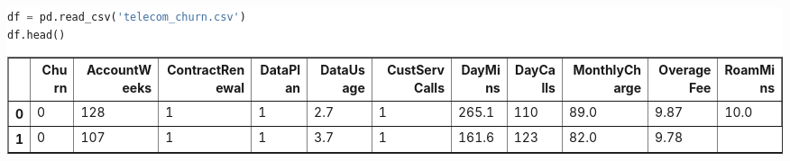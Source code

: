 
```python
df = pd.read_csv('telecom_churn.csv')
df.head()
```




<div>
<style scoped>
    .dataframe tbody tr th:only-of-type {
        vertical-align: middle;
    }

    .dataframe tbody tr th {
        vertical-align: top;
    }

    .dataframe thead th {
        text-align: right;
    }
</style>
<table border="1" class="dataframe">
  <thead>
    <tr style="text-align: right;">
      <th></th>
      <th>Churn</th>
      <th>AccountWeeks</th>
      <th>ContractRenewal</th>
      <th>DataPlan</th>
      <th>DataUsage</th>
      <th>CustServCalls</th>
      <th>DayMins</th>
      <th>DayCalls</th>
      <th>MonthlyCharge</th>
      <th>OverageFee</th>
      <th>RoamMins</th>
    </tr>
  </thead>
  <tbody>
    <tr>
      <th>0</th>
      <td>0</td>
      <td>128</td>
      <td>1</td>
      <td>1</td>
      <td>2.7</td>
      <td>1</td>
      <td>265.1</td>
      <td>110</td>
      <td>89.0</td>
      <td>9.87</td>
      <td>10.0</td>
    </tr>
    <tr>
      <th>1</th>
      <td>0</td>
      <td>107</td>
      <td>1</td>
      <td>1</td>
      <td>3.7</td>
      <td>1</td>
      <td>161.6</td>
      <td>123</td>
      <td>82.0</td>
      <td>9.78</td>